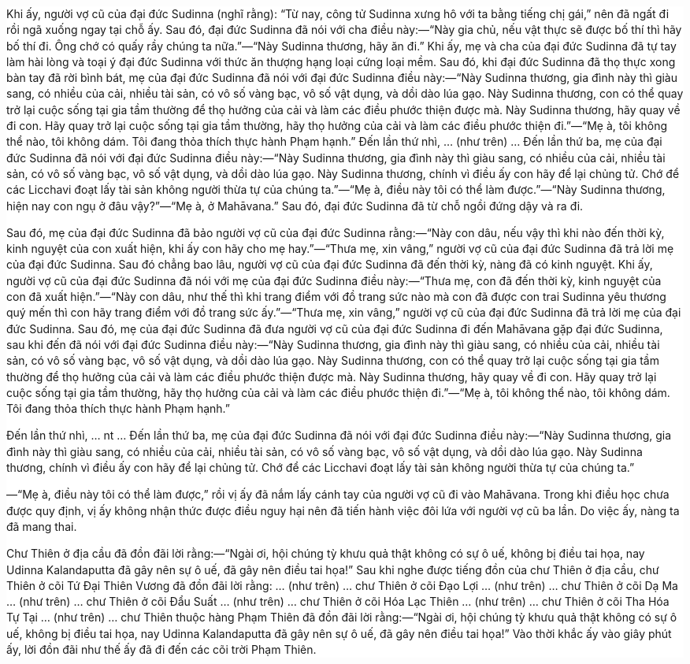 Khi ấy, người vợ cũ của đại đức Sudinna (nghĩ rằng): “Từ nay, công tử Sudinna xưng hô với ta bằng tiếng chị gái,” nên đã ngất đi rồi ngã xuống ngay tại chỗ ấy. Sau đó, đại đức Sudinna đã nói với cha điều này:—“Này gia chủ, nếu vật thực sẽ được bố thí thì hãy bố thí đi. Ông chớ có quấy rầy chúng ta nữa.”—“Này Sudinna thương, hãy ăn đi.” Khi ấy, mẹ và cha của đại đức Sudinna đã tự tay làm hài lòng và toại ý đại đức Sudinna với thức ăn thượng hạng loại cứng loại mềm. Sau đó, khi đại đức Sudinna đã thọ thực xong bàn tay đã rời bình bát, mẹ của đại đức Sudinna đã nói với đại đức Sudinna điều này:—“Này Sudinna thương, gia đình này thì giàu sang, có nhiều của cải, nhiều tài sản, có vô số vàng bạc, vô số vật dụng, và dồi dào lúa gạo. Này Sudinna thương, con có thể quay trở lại cuộc sống tại gia tầm thường để thọ hưởng của cải và làm các điều phước thiện được mà. Này Sudinna thương, hãy quay về đi con. Hãy quay trở lại cuộc sống tại gia tầm thường, hãy thọ hưởng của cải và làm các điều phước thiện đi.”—“Mẹ à, tôi không thể nào, tôi không dám. Tôi đang thỏa thích thực hành Phạm hạnh.” Đến lần thứ nhì, … (như trên) … Đến lần thứ ba, mẹ của đại đức Sudinna đã nói với đại đức Sudinna điều này:—“Này Sudinna thương, gia đình này thì giàu sang, có nhiều của cải, nhiều tài sản, có vô số vàng bạc, vô số vật dụng, và dồi dào lúa gạo. Này Sudinna thương, chính vì điều ấy con hãy để lại chủng tử. Chớ để các Licchavi đoạt lấy tài sản không người thừa tự của chúng ta.”—“Mẹ à, điều này tôi có thể làm được.”—“Này Sudinna thương, hiện nay con ngụ ở đâu vậy?”—“Mẹ à, ở Mahāvana.” Sau đó, đại đức Sudinna đã từ chỗ ngồi đứng dậy và ra đi.

Sau đó, mẹ của đại đức Sudinna đã bảo người vợ cũ của đại đức Sudinna rằng:—“Này con dâu, nếu vậy thì khi nào đến thời kỳ, kinh nguyệt của con xuất hiện, khi ấy con hãy cho mẹ hay.”—“Thưa mẹ, xin vâng,” người vợ cũ của đại đức Sudinna đã trả lời mẹ của đại đức Sudinna. Sau đó chẳng bao lâu, người vợ cũ của đại đức Sudinna đã đến thời kỳ, nàng đã có kinh nguyệt. Khi ấy, người vợ cũ của đại đức Sudinna đã nói với mẹ của đại đức Sudinna điều này:—“Thưa mẹ, con đã đến thời kỳ, kinh nguyệt của con đã xuất hiện.”—“Này con dâu, như thế thì khi trang điểm với đồ trang sức nào mà con đã được con trai Sudinna yêu thương quý mến thì con hãy trang điểm với đồ trang sức ấy.”—“Thưa mẹ, xin vâng,” người vợ cũ của đại đức Sudinna đã trả lời mẹ của đại đức Sudinna. Sau đó, mẹ của đại đức Sudinna đã đưa người vợ cũ của đại đức Sudinna đi đến Mahāvana gặp đại đức Sudinna, sau khi đến đã nói với đại đức Sudinna điều này:—“Này Sudinna thương, gia đình này thì giàu sang, có nhiều của cải, nhiều tài sản, có vô số vàng bạc, vô số vật dụng, và dồi dào lúa gạo. Này Sudinna thương, con có thể quay trở lại cuộc sống tại gia tầm thường để thọ hưởng của cải và làm các điều phước thiện được mà. Này Sudinna thương, hãy quay về đi con. Hãy quay trở lại cuộc sống tại gia tầm thường, hãy thọ hưởng của cải và làm các điều phước thiện đi.”—“Mẹ à, tôi không thể nào, tôi không dám. Tôi đang thỏa thích thực hành Phạm hạnh.”

Đến lần thứ nhì, … nt … Đến lần thứ ba, mẹ của đại đức Sudinna đã nói với đại đức Sudinna điều này:—“Này Sudinna thương, gia đình này thì giàu sang, có nhiều của cải, nhiều tài sản, có vô số vàng bạc, vô số vật dụng, và dồi dào lúa gạo. Này Sudinna thương, chính vì điều ấy con hãy để lại chủng tử. Chớ để các Licchavi đoạt lấy tài sản không người thừa tự của chúng ta.”

—“Mẹ à, điều này tôi có thể làm được,” rồi vị ấy đã nắm lấy cánh tay của người vợ cũ đi vào Mahāvana. Trong khi điều học chưa được quy định, vị ấy không nhận thức được điều nguy hại nên đã tiến hành việc đôi lứa với người vợ cũ ba lần. Do việc ấy, nàng ta đã mang thai.

Chư Thiên ở địa cầu đã đồn đãi lời rằng:—“Ngài ơi, hội chúng tỳ khưu quả thật không có sự ô uế, không bị điều tai họa, nay Udinna Kalandaputta đã gây nên sự ô uế, đã gây nên điều tai họa!” Sau khi nghe được tiếng đồn của chư Thiên ở địa cầu, chư Thiên ở cõi Tứ Đại Thiên Vương đã đồn đãi lời rằng: … (như trên) … chư Thiên ở cõi Đạo Lợi … (như trên) … chư Thiên ở cõi Dạ Ma … (như trên) … chư Thiên ở cõi Đẩu Suất … (như trên) … chư Thiên ở cõi Hóa Lạc Thiên … (như trên) … chư Thiên ở cõi Tha Hóa Tự Tại … (như trên) … chư Thiên thuộc hàng Phạm Thiên đã đồn đãi lời rằng:—“Ngài ơi, hội chúng tỳ khưu quả thật không có sự ô uế, không bị điều tai họa, nay Udinna Kalandaputta đã gây nên sự ô uế, đã gây nên điều tai họa!” Vào thời khắc ấy vào giây phút ấy, lời đồn đãi như thế ấy đã đi đến các cõi trời Phạm Thiên.
